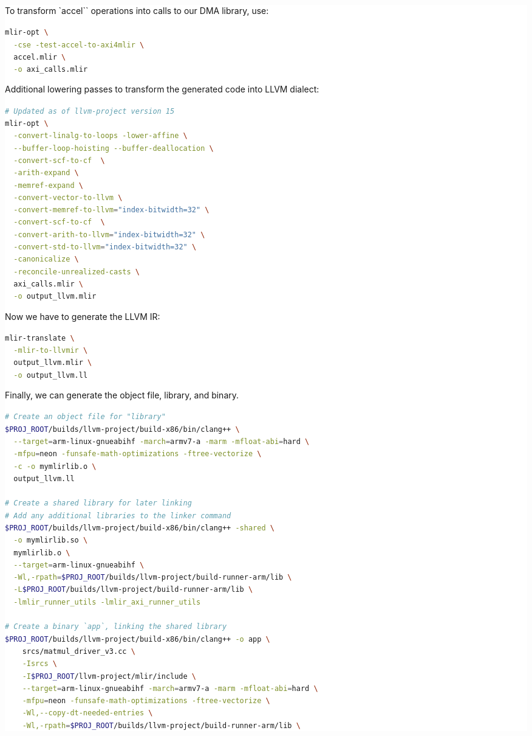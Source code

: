 To transform `accel`` operations into calls to our DMA library, use:

```bash
mlir-opt \
  -cse -test-accel-to-axi4mlir \
  accel.mlir \
  -o axi_calls.mlir
```

Additional lowering passes to transform the generated code into LLVM dialect:

```bash
# Updated as of llvm-project version 15
mlir-opt \
  -convert-linalg-to-loops -lower-affine \
  --buffer-loop-hoisting --buffer-deallocation \
  -convert-scf-to-cf  \
  -arith-expand \
  -memref-expand \
  -convert-vector-to-llvm \
  -convert-memref-to-llvm="index-bitwidth=32" \
  -convert-scf-to-cf  \
  -convert-arith-to-llvm="index-bitwidth=32" \
  -convert-std-to-llvm="index-bitwidth=32" \
  -canonicalize \
  -reconcile-unrealized-casts \
  axi_calls.mlir \
  -o output_llvm.mlir
```

Now we have to generate the LLVM IR:

```bash
mlir-translate \
  -mlir-to-llvmir \
  output_llvm.mlir \
  -o output_llvm.ll
```

Finally, we can generate the object file, library, and binary. 

```bash
# Create an object file for "library"
$PROJ_ROOT/builds/llvm-project/build-x86/bin/clang++ \
  --target=arm-linux-gnueabihf -march=armv7-a -marm -mfloat-abi=hard \
  -mfpu=neon -funsafe-math-optimizations -ftree-vectorize \
  -c -o mymlirlib.o \
  output_llvm.ll

# Create a shared library for later linking
# Add any additional libraries to the linker command
$PROJ_ROOT/builds/llvm-project/build-x86/bin/clang++ -shared \
  -o mymlirlib.so \
  mymlirlib.o \
  --target=arm-linux-gnueabihf \
  -Wl,-rpath=$PROJ_ROOT/builds/llvm-project/build-runner-arm/lib \
  -L$PROJ_ROOT/builds/llvm-project/build-runner-arm/lib \
  -lmlir_runner_utils -lmlir_axi_runner_utils

# Create a binary `app`, linking the shared library
$PROJ_ROOT/builds/llvm-project/build-x86/bin/clang++ -o app \
    srcs/matmul_driver_v3.cc \
    -Isrcs \
    -I$PROJ_ROOT/llvm-project/mlir/include \
    --target=arm-linux-gnueabihf -march=armv7-a -marm -mfloat-abi=hard \
    -mfpu=neon -funsafe-math-optimizations -ftree-vectorize \
    -Wl,--copy-dt-needed-entries \
    -Wl,-rpath=$PROJ_ROOT/builds/llvm-project/build-runner-arm/lib \
```